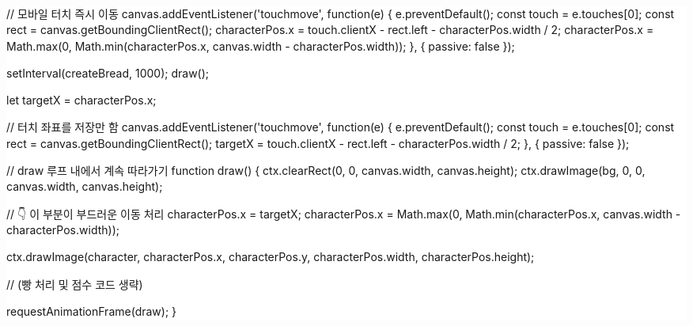   // 모바일 터치 즉시 이동
  canvas.addEventListener('touchmove', function(e) {
    e.preventDefault();
    const touch = e.touches[0];
    const rect = canvas.getBoundingClientRect();
    characterPos.x = touch.clientX - rect.left - characterPos.width / 2;
    characterPos.x = Math.max(0, Math.min(characterPos.x, canvas.width - characterPos.width));
  }, { passive: false });

  setInterval(createBread, 1000);
  draw();
</script>
</body>
</html>
let targetX = characterPos.x;

// 터치 좌표를 저장만 함
canvas.addEventListener('touchmove', function(e) {
  e.preventDefault();
  const touch = e.touches[0];
  const rect = canvas.getBoundingClientRect();
  targetX = touch.clientX - rect.left - characterPos.width / 2;
}, { passive: false });

// draw 루프 내에서 계속 따라가기
function draw() {
  ctx.clearRect(0, 0, canvas.width, canvas.height);
  ctx.drawImage(bg, 0, 0, canvas.width, canvas.height);

  // 👇 이 부분이 부드러운 이동 처리
  characterPos.x = targetX;
  characterPos.x = Math.max(0, Math.min(characterPos.x, canvas.width - characterPos.width));

  ctx.drawImage(character, characterPos.x, characterPos.y, characterPos.width, characterPos.height);
  
  // (빵 처리 및 점수 코드 생략)
  
  requestAnimationFrame(draw);
}

